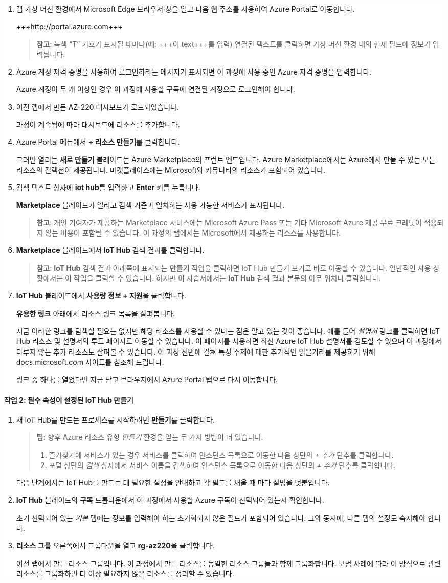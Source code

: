 1. 랩 가상 머신 환경에서 Microsoft Edge 브라우저 창을 열고 다음 웹 주소를 사용하여 Azure Portal로 이동합니다.

    +++http://portal.azure.com+++

    > **참고**: 녹색 “T” 기호가 표시될 때마다(예: +++이 text+++를 입력) 연결된 텍스트를 클릭하면 가상 머신 환경 내의 현재 필드에 정보가 입력됩니다.

1. Azure 계정 자격 증명을 사용하여 로그인하라는 메시지가 표시되면 이 과정에 사용 중인 Azure 자격 증명을 입력합니다.

    Azure 계정이 두 개 이상인 경우 이 과정에 사용할 구독에 연결된 계정으로 로그인해야 합니다.

1. 이전 랩에서 만든 AZ-220 대시보드가 로드되었습니다.

    과정이 계속됨에 따라 대시보드에 리소스를 추가합니다.

1. Azure Portal 메뉴에서 **+ 리소스 만들기**를 클릭합니다.

    그러면 열리는 **새로 만들기** 블레이드는 Azure Marketplace의 프런트 엔드입니다. Azure Marketplace에서는 Azure에서 만들 수 있는 모든 리소스의 컬렉션이 제공됩니다. 마켓플레이스에는 Microsoft와 커뮤니티의 리소스가 포함되어 있습니다.

1. 검색 텍스트 상자에 **iot hub**를 입력하고 **Enter** 키를 누릅니다.

    **Marketplace** 블레이드가 열리고 검색 기준과 일치하는 사용 가능한 서비스가 표시됩니다.

    > **참고**: 개인 기여자가 제공하는 Marketplace 서비스에는 Microsoft Azure Pass 또는 기타 Microsoft Azure 제공 무료 크레딧이 적용되지 않는 비용이 포함될 수 있습니다. 이 과정의 랩에서는 Microsoft에서 제공하는 리소스를 사용합니다.

1. **Marketplace** 블레이드에서 **IoT Hub** 검색 결과를 클릭합니다.

    > **참고**: **IoT Hub** 검색 결과 아래쪽에 표시되는 **만들기** 작업을 클릭하면 IoT Hub 만들기 보기로 바로 이동할 수 있습니다. 일반적인 사용 상황에서는 이 작업을 클릭할 수 있습니다. 하지만 이 자습서에서는 **IoT Hub** 검색 결과 본문의 아무 위치나 클릭합니다.

1. **IoT Hub** 블레이드에서 **사용량 정보 + 지원**을 클릭합니다.

    **유용한 링크** 아래에서 리소스 링크 목록을 살펴봅니다.

    지금 이러한 링크를 탐색할 필요는 없지만 해당 리소스를 사용할 수 있다는 점은 알고 있는 것이 좋습니다. 예를 들어 _설명서_ 링크를 클릭하면 IoT Hub 리소스 및 설명서의 루트 페이지로 이동할 수 있습니다. 이 페이지를 사용하면 최신 Azure IoT Hub 설명서를 검토할 수 있으며 이 과정에서 다루지 않는 추가 리소스도 살펴볼 수 있습니다. 이 과정 전반에 걸쳐 특정 주제에 대한 추가적인 읽을거리를 제공하기 위해 docs.microsoft.com 사이트를 참조해 드립니다.

    링크 중 하나를 열었다면 지금 닫고 브라우저에서 Azure Portal 탭으로 다시 이동합니다.

#### <a name="task-2-create-an-iot-hub-with-required-property-settings"></a>작업 2: 필수 속성이 설정된 IoT Hub 만들기

1. 새 IoT Hub를 만드는 프로세스를 시작하려면 **만들기**를 클릭합니다.

    > **팁:** 향후 Azure 리소스 유형 _만들기_ 환경을 얻는 두 가지 방법이 더 있습니다.
    >
    >    1. 즐겨찾기에 서비스가 있는 경우 서비스를 클릭하여 인스턴스 목록으로 이동한 다음 상단의 _+ 추가_ 단추를 클릭합니다.
    >    2. 포털 상단의 _검색_ 상자에서 서비스 이름을 검색하여 인스턴스 목록으로 이동한 다음 상단의 _+ 추가_ 단추를 클릭합니다.

    다음 단계에서는 IoT Hub를 만드는 데 필요한 설정을 안내하고 각 필드를 채울 때 마다 설명을 덧붙입니다.

1. **IoT Hub** 블레이드의 **구독** 드롭다운에서 이 과정에서 사용할 Azure 구독이 선택되어 있는지 확인합니다.

    초기 선택되어 있는 _기본_ 탭에는 정보를 입력해야 하는 초기화되지 않은 필드가 포함되어 있습니다. 그와 동시에, 다른 탭의 설정도 숙지해야 합니다.

1. **리소스 그룹** 오른쪽에서 드롭다운을 열고 **rg-az220**을 클릭합니다.

    이전 랩에서 만든 리소스 그룹입니다. 이 과정에서 만든 리소스를 동일한 리소스 그룹들과 함께 그룹화합니다. 모범 사례에 따라 이 방식으로 관련 리소스를 그룹화하면 더 이상 필요하지 않은 리소스를 정리할 수 있습니다.
